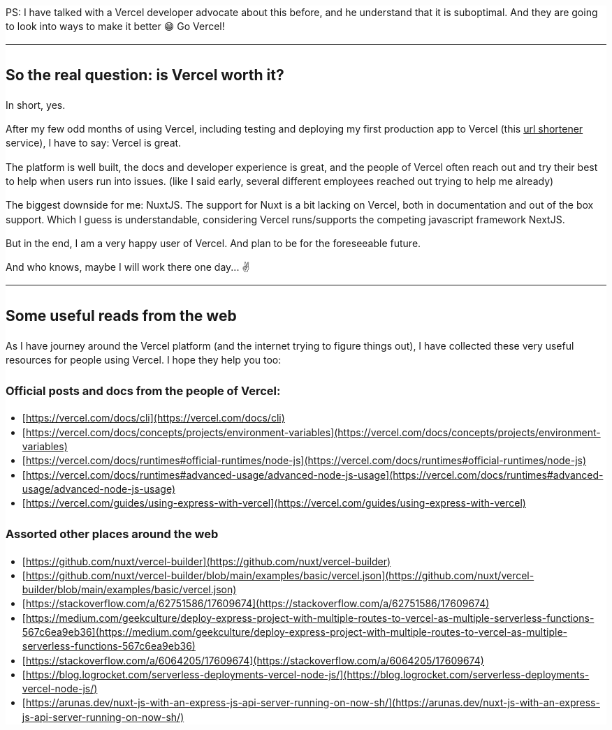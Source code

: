 PS: I have talked with a Vercel developer advocate about this before, and he understand that it is suboptimal. And they are going to look into ways to make it better 😁 Go Vercel!

---

## So the real question: is Vercel worth it?

In short, yes.

After my few odd months of using Vercel, including testing and deploying my first production app to Vercel (this [url shortener](https://other.link) service), I have to say: Vercel is great.

The platform is well built, the docs and developer experience is great, and the people of Vercel often reach out and try their best to help when users run into issues. (like I said early, several different employees reached out trying to help me already)

The biggest downside for me: NuxtJS. The support for Nuxt is a bit lacking on Vercel, both in documentation and out of the box support. Which I guess is understandable, considering Vercel runs/supports the competing javascript framework NextJS.

But in the end, I am a very happy user of Vercel. And plan to be for the foreseeable future.

And who knows, maybe I will work there one day... ✌

---

## Some useful reads from the web

As I have journey around the Vercel platform (and the internet trying to figure things out), I have collected these very useful resources for people using Vercel. I hope they help you too:

### Official posts and docs from the people of Vercel:

- [https://vercel.com/docs/cli](https://vercel.com/docs/cli)
- [https://vercel.com/docs/concepts/projects/environment-variables](https://vercel.com/docs/concepts/projects/environment-variables)
- [https://vercel.com/docs/runtimes#official-runtimes/node-js](https://vercel.com/docs/runtimes#official-runtimes/node-js)
- [https://vercel.com/docs/runtimes#advanced-usage/advanced-node-js-usage](https://vercel.com/docs/runtimes#advanced-usage/advanced-node-js-usage)
- [https://vercel.com/guides/using-express-with-vercel](https://vercel.com/guides/using-express-with-vercel)

### Assorted other places around the web

- [https://github.com/nuxt/vercel-builder](https://github.com/nuxt/vercel-builder)
- [https://github.com/nuxt/vercel-builder/blob/main/examples/basic/vercel.json](https://github.com/nuxt/vercel-builder/blob/main/examples/basic/vercel.json)
- [https://stackoverflow.com/a/62751586/17609674](https://stackoverflow.com/a/62751586/17609674)
- [https://medium.com/geekculture/deploy-express-project-with-multiple-routes-to-vercel-as-multiple-serverless-functions-567c6ea9eb36](https://medium.com/geekculture/deploy-express-project-with-multiple-routes-to-vercel-as-multiple-serverless-functions-567c6ea9eb36)
- [https://stackoverflow.com/a/6064205/17609674](https://stackoverflow.com/a/6064205/17609674)
- [https://blog.logrocket.com/serverless-deployments-vercel-node-js/](https://blog.logrocket.com/serverless-deployments-vercel-node-js/)
- [https://arunas.dev/nuxt-js-with-an-express-js-api-server-running-on-now-sh/](https://arunas.dev/nuxt-js-with-an-express-js-api-server-running-on-now-sh/)
